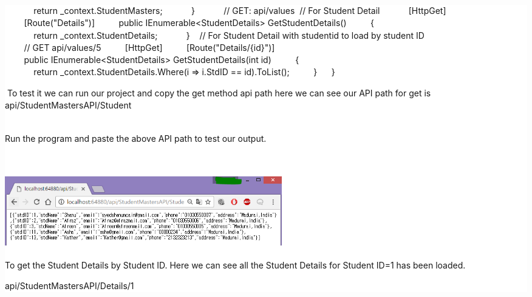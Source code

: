 &nbsp;&nbsp;&nbsp;&nbsp;&nbsp;&nbsp;&nbsp;&nbsp;&nbsp;&nbsp;&nbsp;&nbsp;<span class="js__statement">return</span>&nbsp;_context.StudentMasters;&nbsp;
&nbsp;
&nbsp;&nbsp;&nbsp;&nbsp;&nbsp;&nbsp;&nbsp;&nbsp;<span class="js__brace">}</span>&nbsp;
&nbsp;
&nbsp;&nbsp;&nbsp;&nbsp;&nbsp;&nbsp;&nbsp;&nbsp;<span class="js__sl_comment">//&nbsp;GET:&nbsp;api/values</span>&nbsp;
<span class="js__sl_comment">//&nbsp;For&nbsp;Student&nbsp;Detail</span>&nbsp;
&nbsp;
&nbsp;&nbsp;&nbsp;&nbsp;&nbsp;&nbsp;&nbsp;&nbsp;[HttpGet]&nbsp;
&nbsp;&nbsp;&nbsp;&nbsp;&nbsp;&nbsp;&nbsp;&nbsp;[Route(<span class="js__string">&quot;Details&quot;</span>)]&nbsp;
&nbsp;&nbsp;&nbsp;&nbsp;&nbsp;&nbsp;&nbsp;&nbsp;public&nbsp;IEnumerable&lt;StudentDetails&gt;&nbsp;GetStudentDetails()&nbsp;
&nbsp;&nbsp;&nbsp;&nbsp;&nbsp;&nbsp;&nbsp;&nbsp;<span class="js__brace">{</span>&nbsp;
&nbsp;&nbsp;&nbsp;&nbsp;&nbsp;&nbsp;&nbsp;&nbsp;&nbsp;&nbsp;&nbsp;&nbsp;<span class="js__statement">return</span>&nbsp;_context.StudentDetails;&nbsp;
&nbsp;
&nbsp;&nbsp;&nbsp;&nbsp;&nbsp;&nbsp;&nbsp;&nbsp;<span class="js__brace">}</span>&nbsp;
&nbsp;
<span class="js__sl_comment">//&nbsp;For&nbsp;Student&nbsp;Detail&nbsp;with&nbsp;studentid&nbsp;to&nbsp;load&nbsp;by&nbsp;student&nbsp;ID</span>&nbsp;
&nbsp;
&nbsp;&nbsp;&nbsp;&nbsp;&nbsp;&nbsp;&nbsp;&nbsp;<span class="js__sl_comment">//&nbsp;GET&nbsp;api/values/5</span>&nbsp;
&nbsp;&nbsp;&nbsp;&nbsp;&nbsp;&nbsp;&nbsp;&nbsp;[HttpGet]&nbsp;
&nbsp;&nbsp;&nbsp;&nbsp;&nbsp;&nbsp;&nbsp;&nbsp;[Route(<span class="js__string">&quot;Details/{id}&quot;</span>)]&nbsp;
&nbsp;&nbsp;&nbsp;&nbsp;&nbsp;&nbsp;&nbsp;&nbsp;public&nbsp;IEnumerable&lt;StudentDetails&gt;&nbsp;GetStudentDetails(int&nbsp;id)&nbsp;
&nbsp;&nbsp;&nbsp;&nbsp;&nbsp;&nbsp;&nbsp;&nbsp;<span class="js__brace">{</span>&nbsp;
&nbsp;&nbsp;&nbsp;&nbsp;&nbsp;&nbsp;&nbsp;&nbsp;&nbsp;&nbsp;&nbsp;&nbsp;<span class="js__statement">return</span>&nbsp;_context.StudentDetails.Where(i&nbsp;=&gt;&nbsp;i.StdID&nbsp;==&nbsp;id).ToList();&nbsp;
&nbsp;&nbsp;&nbsp;&nbsp;&nbsp;&nbsp;&nbsp;&nbsp;<span class="js__brace">}</span>&nbsp;
&nbsp;&nbsp;&nbsp;&nbsp;<span class="js__brace">}</span>&nbsp;
</pre>
</div>
</div>
</div>
<div class="endscriptcode">&nbsp;To test it we can run our project and copy the get method api path here we can see our API path for get is api/StudentMastersAPI/Student</div>
<p><br>
Run the program and paste the above API path to test our output.</p>
<p>&nbsp;</p>
<p><img id="166594" src="166594-11.png" alt="" width="456" height="121"></p>
<p>To get the Student Details by Student ID. Here we can see all the Student Details for Student ID=1 has been loaded.</p>
<p>api/StudentMastersAPI/Details/1</p>